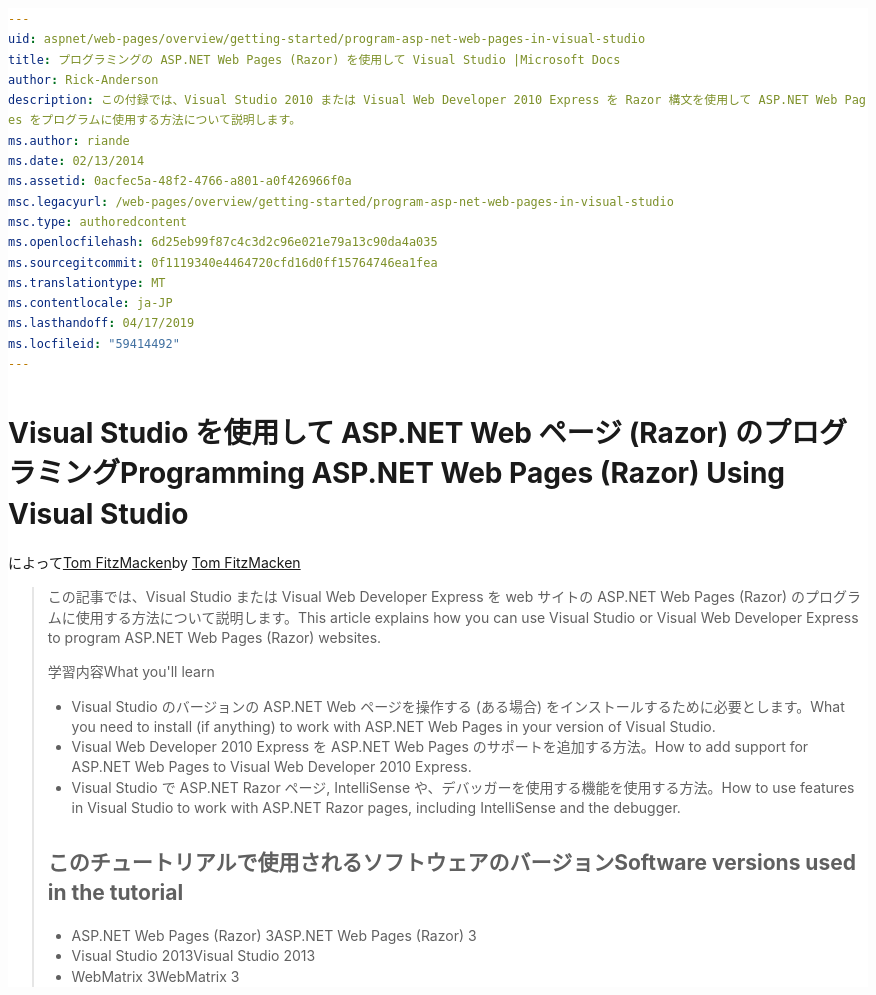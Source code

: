 ```yaml
---
uid: aspnet/web-pages/overview/getting-started/program-asp-net-web-pages-in-visual-studio
title: プログラミングの ASP.NET Web Pages (Razor) を使用して Visual Studio |Microsoft Docs
author: Rick-Anderson
description: この付録では、Visual Studio 2010 または Visual Web Developer 2010 Express を Razor 構文を使用して ASP.NET Web Pages をプログラムに使用する方法について説明します。
ms.author: riande
ms.date: 02/13/2014
ms.assetid: 0acfec5a-48f2-4766-a801-a0f426966f0a
msc.legacyurl: /web-pages/overview/getting-started/program-asp-net-web-pages-in-visual-studio
msc.type: authoredcontent
ms.openlocfilehash: 6d25eb99f87c4c3d2c96e021e79a13c90da4a035
ms.sourcegitcommit: 0f1119340e4464720cfd16d0ff15764746ea1fea
ms.translationtype: MT
ms.contentlocale: ja-JP
ms.lasthandoff: 04/17/2019
ms.locfileid: "59414492"
---
```

# <a name="programming-aspnet-web-pages-razor-using-visual-studio"></a><span data-ttu-id="b9dac-103">Visual Studio を使用して ASP.NET Web ページ (Razor) のプログラミング</span><span class="sxs-lookup"><span data-stu-id="b9dac-103">Programming ASP.NET Web Pages (Razor) Using Visual Studio</span></span>

<span data-ttu-id="b9dac-104">によって[Tom FitzMacken](https://github.com/tfitzmac)</span><span class="sxs-lookup"><span data-stu-id="b9dac-104">by [Tom FitzMacken](https://github.com/tfitzmac)</span></span>

> <span data-ttu-id="b9dac-105">この記事では、Visual Studio または Visual Web Developer Express を web サイトの ASP.NET Web Pages (Razor) のプログラムに使用する方法について説明します。</span><span class="sxs-lookup"><span data-stu-id="b9dac-105">This article explains how you can use Visual Studio or Visual Web Developer Express to program ASP.NET Web Pages (Razor) websites.</span></span>
>
> <span data-ttu-id="b9dac-106">学習内容</span><span class="sxs-lookup"><span data-stu-id="b9dac-106">What you'll learn</span></span>
>
> - <span data-ttu-id="b9dac-107">Visual Studio のバージョンの ASP.NET Web ページを操作する (ある場合) をインストールするために必要とします。</span><span class="sxs-lookup"><span data-stu-id="b9dac-107">What you need to install (if anything) to work with ASP.NET Web Pages in your version of Visual Studio.</span></span>
> - <span data-ttu-id="b9dac-108">Visual Web Developer 2010 Express を ASP.NET Web Pages のサポートを追加する方法。</span><span class="sxs-lookup"><span data-stu-id="b9dac-108">How to add support for ASP.NET Web Pages to Visual Web Developer 2010 Express.</span></span>
> - <span data-ttu-id="b9dac-109">Visual Studio で ASP.NET Razor ページ, IntelliSense や、デバッガーを使用する機能を使用する方法。</span><span class="sxs-lookup"><span data-stu-id="b9dac-109">How to use features in Visual Studio to work with ASP.NET Razor pages, including IntelliSense and the debugger.</span></span>
>
>
> ## <a name="software-versions-used-in-the-tutorial"></a><span data-ttu-id="b9dac-110">このチュートリアルで使用されるソフトウェアのバージョン</span><span class="sxs-lookup"><span data-stu-id="b9dac-110">Software versions used in the tutorial</span></span>
>
>
> - <span data-ttu-id="b9dac-111">ASP.NET Web Pages (Razor) 3</span><span class="sxs-lookup"><span data-stu-id="b9dac-111">ASP.NET Web Pages (Razor) 3</span></span>
> - <span data-ttu-id="b9dac-112">Visual Studio 2013</span><span class="sxs-lookup"><span data-stu-id="b9dac-112">Visual Studio 2013</span></span>
> - <span data-ttu-id="b9dac-113">WebMatrix 3</span><span class="sxs-lookup"><span data-stu-id="b9dac-113">WebMatrix 3</span></span>
>
>
